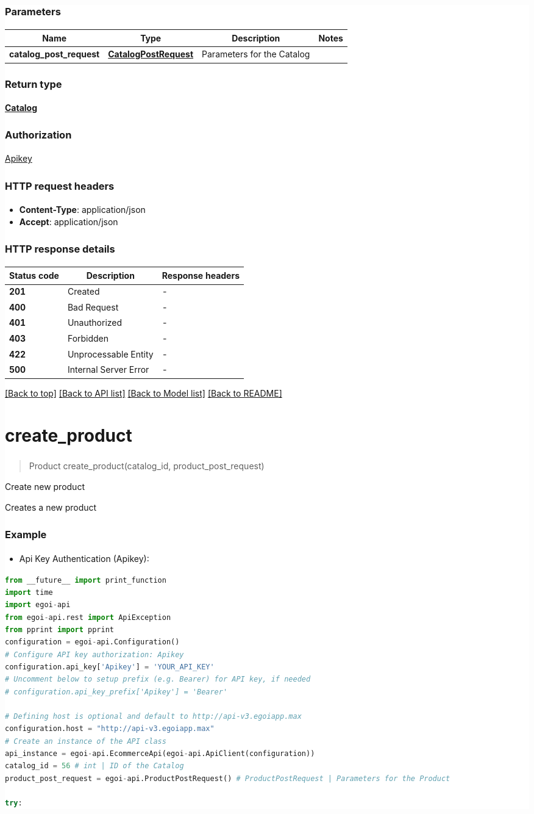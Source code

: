 ### Parameters

Name | Type | Description  | Notes
------------- | ------------- | ------------- | -------------
 **catalog_post_request** | [**CatalogPostRequest**](CatalogPostRequest.md)| Parameters for the Catalog | 

### Return type

[**Catalog**](Catalog.md)

### Authorization

[Apikey](../README.md#Apikey)

### HTTP request headers

 - **Content-Type**: application/json
 - **Accept**: application/json

### HTTP response details
| Status code | Description | Response headers |
|-------------|-------------|------------------|
**201** | Created |  -  |
**400** | Bad Request |  -  |
**401** | Unauthorized |  -  |
**403** | Forbidden |  -  |
**422** | Unprocessable Entity |  -  |
**500** | Internal Server Error |  -  |

[[Back to top]](#) [[Back to API list]](../README.md#documentation-for-api-endpoints) [[Back to Model list]](../README.md#documentation-for-models) [[Back to README]](../README.md)

# **create_product**
> Product create_product(catalog_id, product_post_request)

Create new product

Creates a new product

### Example

* Api Key Authentication (Apikey):
```python
from __future__ import print_function
import time
import egoi-api
from egoi-api.rest import ApiException
from pprint import pprint
configuration = egoi-api.Configuration()
# Configure API key authorization: Apikey
configuration.api_key['Apikey'] = 'YOUR_API_KEY'
# Uncomment below to setup prefix (e.g. Bearer) for API key, if needed
# configuration.api_key_prefix['Apikey'] = 'Bearer'

# Defining host is optional and default to http://api-v3.egoiapp.max
configuration.host = "http://api-v3.egoiapp.max"
# Create an instance of the API class
api_instance = egoi-api.EcommerceApi(egoi-api.ApiClient(configuration))
catalog_id = 56 # int | ID of the Catalog
product_post_request = egoi-api.ProductPostRequest() # ProductPostRequest | Parameters for the Product

try:
```